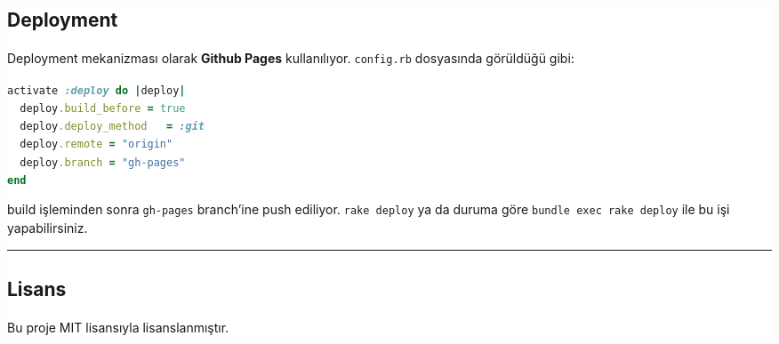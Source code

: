 ## Deployment

Deployment mekanizması olarak **Github Pages** kullanılıyor. `config.rb` dosyasında
görüldüğü gibi:

```ruby
activate :deploy do |deploy|
  deploy.build_before = true
  deploy.deploy_method   = :git
  deploy.remote = "origin"
  deploy.branch = "gh-pages"
end
```

build işleminden sonra `gh-pages` branch’ine push ediliyor. `rake deploy`
ya da duruma göre `bundle exec rake deploy` ile bu işi yapabilirsiniz.


---

## Lisans

Bu proje MIT lisansıyla lisanslanmıştır.
